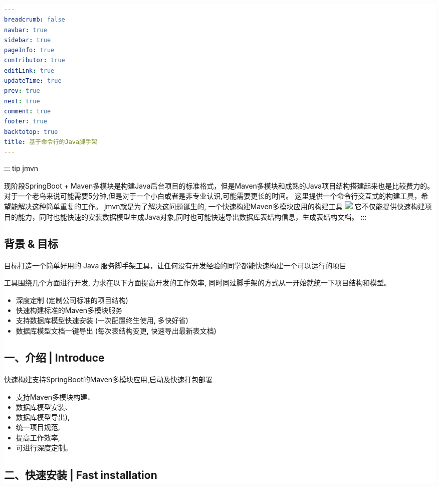 ```yaml
---
breadcrumb: false
navbar: true
sidebar: true
pageInfo: true
contributor: true
editLink: true
updateTime: true
prev: true
next: true
comment: true
footer: true
backtotop: true
title: 基于命令行的Java脚手架
---
```


::: tip jmvn

现阶段SpringBoot + Maven多模块是构建Java后台项目的标准格式，但是Maven多模块和成熟的Java项目结构搭建起来也是比较费力的。
对于一个老鸟来说可能需要5分钟,但是对于一个小白或者是非专业认识,可能需要更长的时间。
这里提供一个命令行交互式的构建工具，希望能解决这种简单重复的工作。
jmvn就是为了解决这问题诞生的, 一个快速构建Maven多模块应用的构建工具 [![](https://img.shields.io/badge/-jmvn-green?style=for-the-badge&logo=appveyor)](https://github.com/lxchinesszz/mvn-cli
)
它不仅能提供快速构建项目的能力，同时也能快速的安装数据模型生成Java对象,同时也可能快速导出数据库表结构信息，生成表结构文档。
:::


## 背景 & 目标

目标打造一个简单好用的 Java 服务脚手架工具，让任何没有开发经验的同学都能快速构建一个可以运行的项目

工具围绕几个方面进行开发, 力求在以下方面提高开发的工作效率, 同时同过脚手架的方式从一开始就统一下项目结构和模型。

- 深度定制 (定制公司标准的项目结构)
- 快速构建标准的Maven多模块服务
- 支持数据库模型快速安装 (一次配置终生使用, 多快好省)
- 数据库模型文档一键导出 (每次表结构变更, 快速导出最新表文档)

## 一、介绍 | Introduce

快速构建支持SpringBoot的Maven多模块应用,启动及快速打包部署

- 支持Maven多模块构建、
- 数据库模型安装、
- 数据库模型导出),
- 统一项目规范,
- 提高工作效率,
- 可进行深度定制。


## 二、快速安装 | Fast installation
